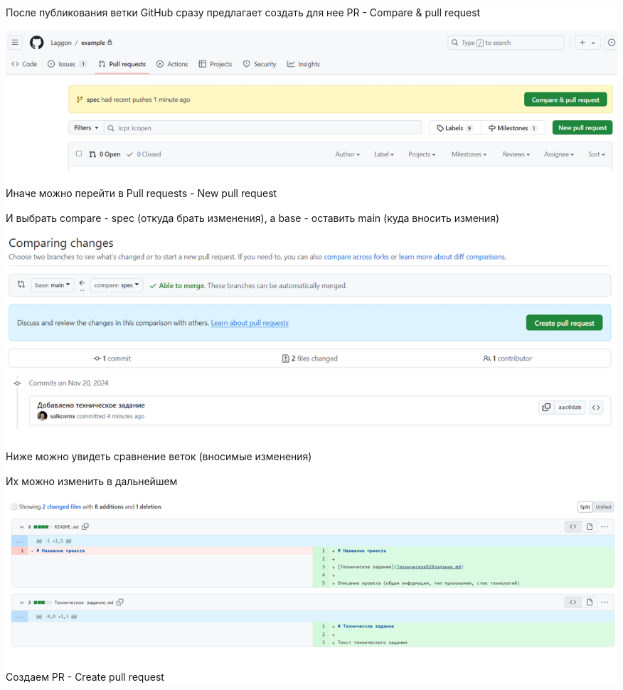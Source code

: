 После публикования ветки GitHub сразу предлагает создать для нее PR - Compare & pull request

![alt text](images/image-17.png)

Иначе можно перейти в Pull requests - New pull request

И выбрать compare - spec (откуда брать изменения), а base - оставить main (куда вносить измения)

![alt text](images/image-18.png)

Ниже можно увидеть сравнение веток (вносимые изменения)

Их можно изменить в дальнейшем

![alt text](images/image-19.png)

Создаем PR - Create pull request
